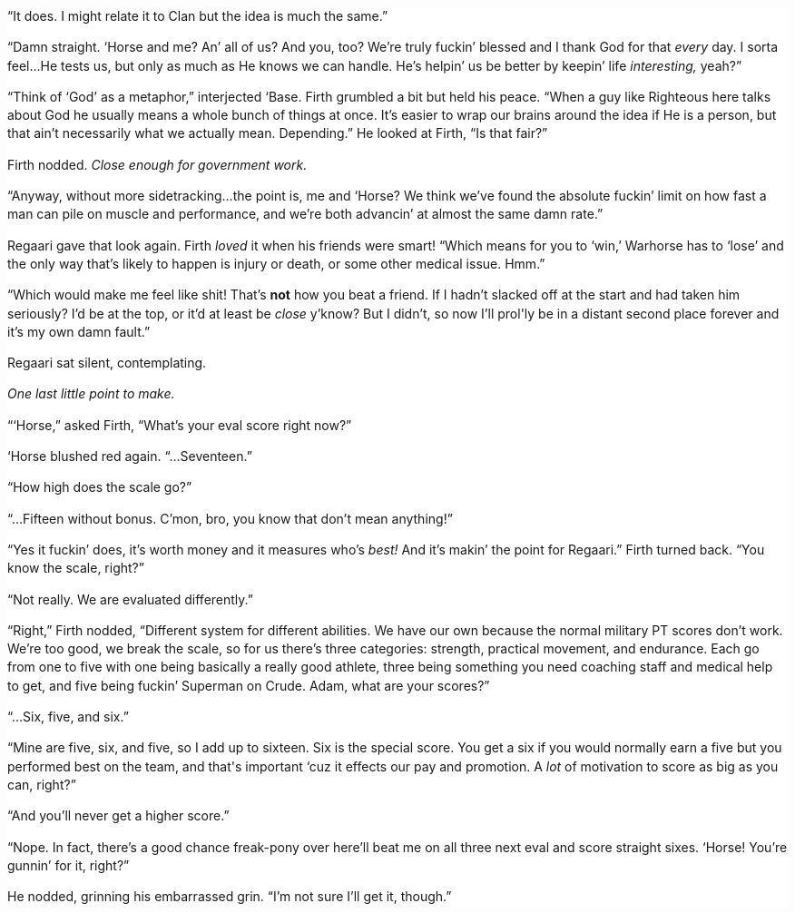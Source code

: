 “It does. I might relate it to Clan but the idea is much the same.”

“Damn straight. ‘Horse and me? An’ all of us? And you, too? We’re truly fuckin’ blessed and I thank God for that *every* day. I sorta feel…He tests us, but only as much as He knows we can handle. He’s helpin’ us be better by keepin’ life *interesting,* yeah?”

“Think of ‘God’ as a metaphor,” interjected ‘Base. Firth grumbled a bit but held his peace. “When a guy like Righteous here talks about God he usually means a whole bunch of things at once. It’s easier to wrap our brains around the idea if He is a person, but that ain’t necessarily what we actually mean. Depending.” He looked at Firth, “Is that fair?”

Firth nodded. *Close enough for government work.*

“Anyway, without more sidetracking…the point is, me and ‘Horse? We think we’ve found the absolute fuckin’ limit on how fast a man can pile on muscle and performance, and we’re both advancin’ at almost the same damn rate.”

Regaari gave that look again. Firth *loved* it when his friends were smart! “Which means for you to ‘win,’ Warhorse has to ‘lose’ and the only way that’s likely to happen is injury or death, or some other medical issue. Hmm.”

“Which would make me feel like shit! That’s **not** how you beat a friend. If I hadn’t slacked off at the start and had taken him seriously? I’d be at the top, or it’d at least be *close* y’know? But I didn’t, so now I’ll prol'ly be in a distant second place forever and it’s my own damn fault.”

Regaari sat silent, contemplating.

*One last little point to make.*

“‘Horse,” asked Firth, “What’s your eval score right now?”

‘Horse blushed red again. “…Seventeen.”

“How high does the scale go?”

“…Fifteen without bonus. C’mon, bro, you know that don’t mean anything!”

“Yes it fuckin’ does, it’s worth money and it measures who’s *best!* And it’s makin’ the point for Regaari.” Firth turned back. “You know the scale, right?”

“Not really. We are evaluated differently.”

“Right,” Firth nodded, “Different system for different abilities. We have our own because the normal military PT scores don’t work. We’re too good, we break the scale, so for us there’s three categories: strength, practical movement, and endurance. Each go from one to five with one being basically a really good athlete, three being something you need coaching staff and medical help to get, and five being fuckin’ Superman on Crude. Adam, what are your scores?”

“…Six, five, and six.”

“Mine are five, six, and five, so I add up to sixteen. Six is the special score. You get a six if you would normally earn a five but you performed best on the team, and that's important ‘cuz it effects our pay and promotion. A *lot* of motivation to score as big as you can, right?”

“And you’ll never get a higher score.”

“Nope. In fact, there’s a good chance freak-pony over here’ll beat me on all three next eval and score straight sixes. ‘Horse! You’re gunnin’ for it, right?”

He nodded, grinning his embarrassed grin. “I’m not sure I’ll get it, though.”
